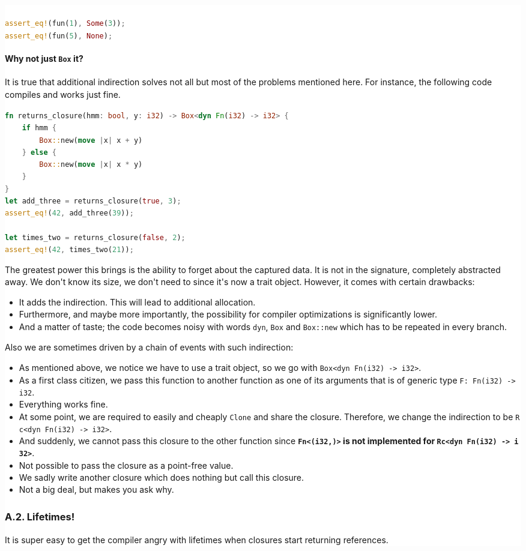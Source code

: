 ```rust

assert_eq!(fun(1), Some(3));
assert_eq!(fun(5), None);
```


#### Why not just `Box` it?

It is true that additional indirection solves not all but most of the problems mentioned here. For instance, the following code compiles and works just fine.

```rust
fn returns_closure(hmm: bool, y: i32) -> Box<dyn Fn(i32) -> i32> {
    if hmm {
        Box::new(move |x| x + y)
    } else {
        Box::new(move |x| x * y)
    }
}
let add_three = returns_closure(true, 3);
assert_eq!(42, add_three(39));

let times_two = returns_closure(false, 2);
assert_eq!(42, times_two(21));
```

The greatest power this brings is the ability to forget about the captured data. It is not in the signature, completely abstracted away. We don't know its size, we don't need to since it's now a trait object. However, it comes with certain drawbacks:

* It adds the indirection. This will lead to additional allocation.
* Furthermore, and maybe more importantly, the possibility for compiler optimizations is significantly lower.
* And a matter of taste; the code becomes noisy with words `dyn`, `Box` and `Box::new` which has to be repeated in every branch.

Also we are sometimes driven by a chain of events with such indirection:

* As mentioned above, we notice we have to use a trait object, so we go with `Box<dyn Fn(i32) -> i32>`.
* As a first class citizen, we pass this function to another function as one of its arguments that is of generic type `F: Fn(i32) -> i32`.
* Everything works fine.
* At some point, we are required to easily and cheaply `Clone` and share the closure. Therefore, we change the indirection to be `Rc<dyn Fn(i32) -> i32>`.
* And suddenly, we cannot pass this closure to the other function since **`Fn<(i32,)>` is not implemented for `Rc<dyn Fn(i32) -> i32>`**.
* Not possible to pass the closure as a point-free value.
* We sadly write another closure which does nothing but call this closure.
* Not a big deal, but makes you ask why.


### A.2. Lifetimes!

It is super easy to get the compiler angry with lifetimes when closures start returning references.
